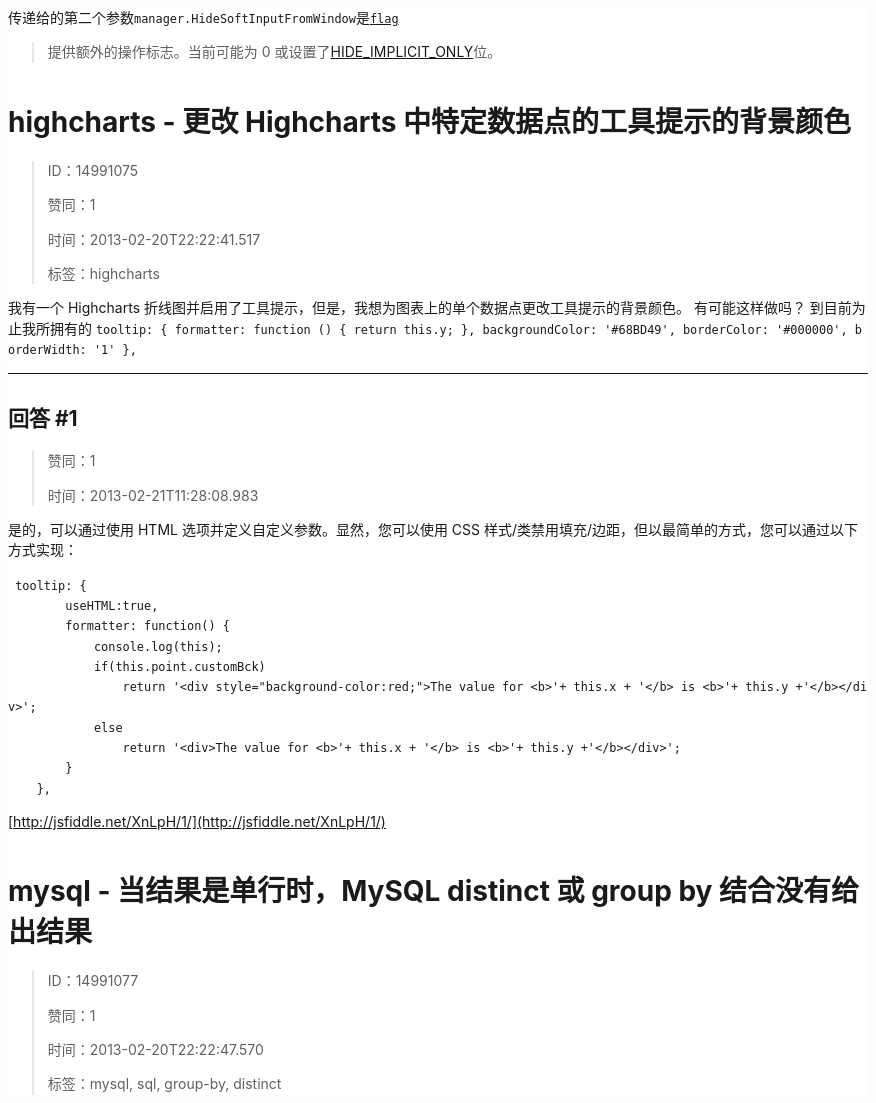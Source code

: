 传递给的第二个参数`manager.HideSoftInputFromWindow`是[`flag`](http://developer.android.com/reference/android/view/inputmethod/InputMethodManager.html#hideSoftInputFromWindow%28android.os.IBinder,%20int%29)

> 提供额外的操作标志。当前可能为 0 或设置了[HIDE_IMPLICIT_ONLY](http://developer.android.com/reference/android/view/inputmethod/InputMethodManager.html#HIDE_IMPLICIT_ONLY)位。

# highcharts - 更改 Highcharts 中特定数据点的工具提示的背景颜色

> ID：14991075
> 
> 赞同：1
> 
> 时间：2013-02-20T22:22:41.517
> 
> 标签：highcharts

我有一个 Highcharts 折线图并启用了工具提示，但是，我想为图表上的单个数据点更改工具提示的背景颜色。
有可能这样做吗？
到目前为止我所拥有的
`tooltip: { formatter: function () { return this.y; }, backgroundColor: '#68BD49', borderColor: '#000000', borderWidth: '1' },`

* * *

## 回答 #1

> 赞同：1
> 
> 时间：2013-02-21T11:28:08.983

是的，可以通过使用 HTML 选项并定义自定义参数。显然，您可以使用 CSS 样式/类禁用填充/边距，但以最简单的方式，您可以通过以下方式实现：

```
 tooltip: {
        useHTML:true,
        formatter: function() {
            console.log(this);
            if(this.point.customBck)
                return '<div style="background-color:red;">The value for <b>'+ this.x + '</b> is <b>'+ this.y +'</b></div>';
            else
                return '<div>The value for <b>'+ this.x + '</b> is <b>'+ this.y +'</b></div>';
        }
    }, 
```

[http://jsfiddle.net/XnLpH/1/](http://jsfiddle.net/XnLpH/1/)

# mysql - 当结果是单行时，MySQL distinct 或 group by 结合没有给出结果

> ID：14991077
> 
> 赞同：1
> 
> 时间：2013-02-20T22:22:47.570
> 
> 标签：mysql, sql, group-by, distinct
